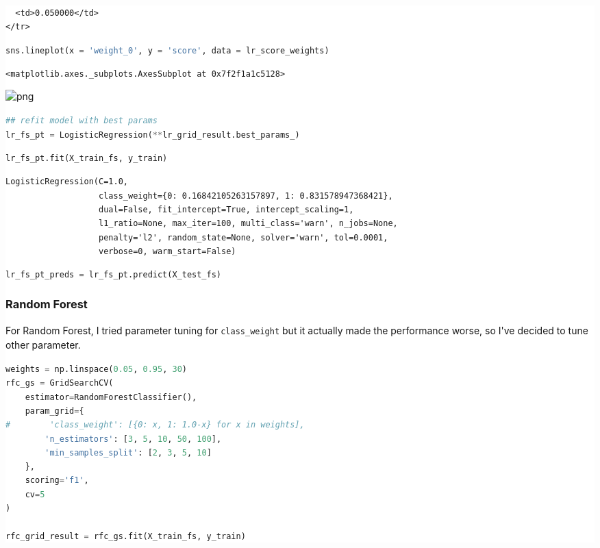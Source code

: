       <td>0.050000</td>
    </tr>
  </tbody>
</table>
</div>




```python
sns.lineplot(x = 'weight_0', y = 'score', data = lr_score_weights)
```




    <matplotlib.axes._subplots.AxesSubplot at 0x7f2f1a1c5128>




![png](output_72_1.png)



```python
## refit model with best params
lr_fs_pt = LogisticRegression(**lr_grid_result.best_params_)
```


```python
lr_fs_pt.fit(X_train_fs, y_train)
```




    LogisticRegression(C=1.0,
                       class_weight={0: 0.16842105263157897, 1: 0.831578947368421},
                       dual=False, fit_intercept=True, intercept_scaling=1,
                       l1_ratio=None, max_iter=100, multi_class='warn', n_jobs=None,
                       penalty='l2', random_state=None, solver='warn', tol=0.0001,
                       verbose=0, warm_start=False)




```python
lr_fs_pt_preds = lr_fs_pt.predict(X_test_fs)
```

### Random Forest

For Random Forest, I tried parameter tuning for `class_weight` but it actually made the performance worse, so I've decided to tune other parameter.


```python
weights = np.linspace(0.05, 0.95, 30)
rfc_gs = GridSearchCV(
    estimator=RandomForestClassifier(),
    param_grid={
#        'class_weight': [{0: x, 1: 1.0-x} for x in weights],
        'n_estimators': [3, 5, 10, 50, 100],
        'min_samples_split': [2, 3, 5, 10]
    },
    scoring='f1',
    cv=5
)

rfc_grid_result = rfc_gs.fit(X_train_fs, y_train)
```

